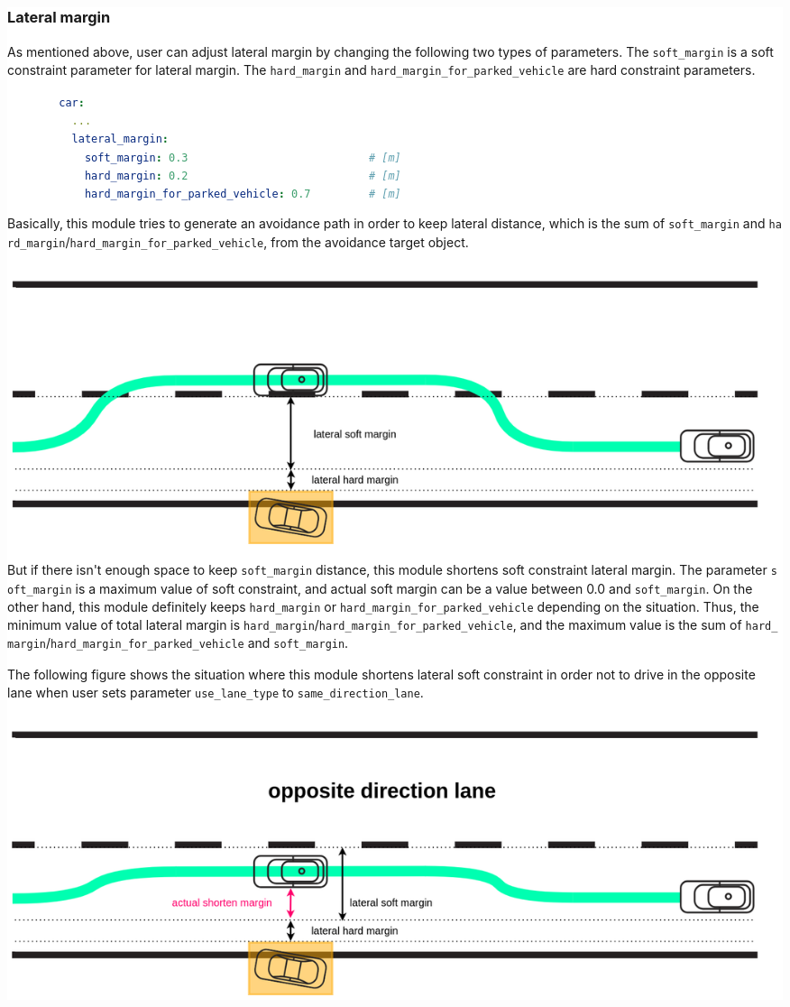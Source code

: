 ### Lateral margin

As mentioned above, user can adjust lateral margin by changing the following two types of parameters. The `soft_margin` is a soft constraint parameter for lateral margin. The `hard_margin` and `hard_margin_for_parked_vehicle` are hard constraint parameters.

```yaml
        car:
          ...
          lateral_margin:
            soft_margin: 0.3                            # [m]
            hard_margin: 0.2                            # [m]
            hard_margin_for_parked_vehicle: 0.7         # [m]
```

Basically, this module tries to generate an avoidance path in order to keep lateral distance, which is the sum of `soft_margin` and `hard_margin`/`hard_margin_for_parked_vehicle`, from the avoidance target object.

![fig](./images/path_generation/soft_hard.png)

But if there isn't enough space to keep `soft_margin` distance, this module shortens soft constraint lateral margin. The parameter `soft_margin` is a maximum value of soft constraint, and actual soft margin can be a value between 0.0 and `soft_margin`. On the other hand, this module definitely keeps `hard_margin` or `hard_margin_for_parked_vehicle` depending on the situation. Thus, the minimum value of total lateral margin is `hard_margin`/`hard_margin_for_parked_vehicle`, and the maximum value is the sum of `hard_margin`/`hard_margin_for_parked_vehicle` and `soft_margin`.

The following figure shows the situation where this module shortens lateral soft constraint in order not to drive in the opposite lane when user sets parameter `use_lane_type` to `same_direction_lane`.

![fig](./images/path_generation/adjust_margin.png)
